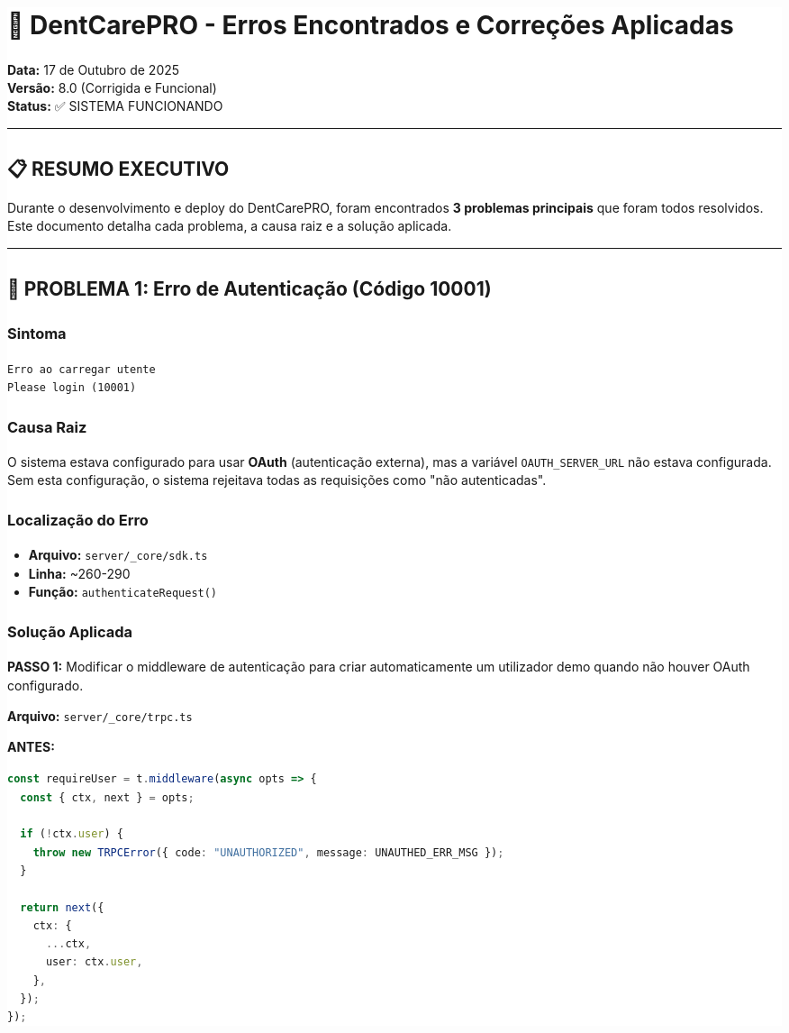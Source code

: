 # 🔧 DentCarePRO - Erros Encontrados e Correções Aplicadas

**Data:** 17 de Outubro de 2025  
**Versão:** 8.0 (Corrigida e Funcional)  
**Status:** ✅ SISTEMA FUNCIONANDO

---

## 📋 RESUMO EXECUTIVO

Durante o desenvolvimento e deploy do DentCarePRO, foram encontrados **3 problemas principais** que foram todos resolvidos. Este documento detalha cada problema, a causa raiz e a solução aplicada.

---

## 🐛 PROBLEMA 1: Erro de Autenticação (Código 10001)

### Sintoma
```
Erro ao carregar utente
Please login (10001)
```

### Causa Raiz
O sistema estava configurado para usar **OAuth** (autenticação externa), mas a variável `OAUTH_SERVER_URL` não estava configurada. Sem esta configuração, o sistema rejeitava todas as requisições como "não autenticadas".

### Localização do Erro
- **Arquivo:** `server/_core/sdk.ts`
- **Linha:** ~260-290
- **Função:** `authenticateRequest()`

### Solução Aplicada

**PASSO 1:** Modificar o middleware de autenticação para criar automaticamente um utilizador demo quando não houver OAuth configurado.

**Arquivo:** `server/_core/trpc.ts`

**ANTES:**
```typescript
const requireUser = t.middleware(async opts => {
  const { ctx, next } = opts;

  if (!ctx.user) {
    throw new TRPCError({ code: "UNAUTHORIZED", message: UNAUTHED_ERR_MSG });
  }

  return next({
    ctx: {
      ...ctx,
      user: ctx.user,
    },
  });
});
```
